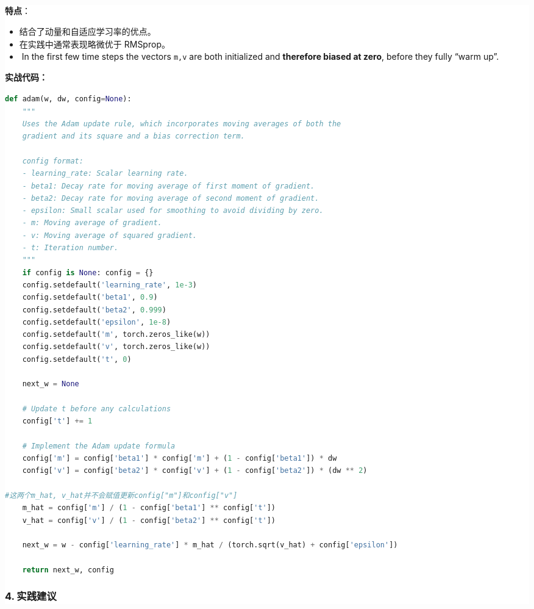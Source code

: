 **特点**：

- 结合了动量和自适应学习率的优点。
- 在实践中通常表现略微优于 RMSprop。
-  In the first few time steps the vectors `m,v` are both initialized and **therefore biased at zero**, before they fully “warm up”.

**实战代码：**

```python
def adam(w, dw, config=None):
    """
    Uses the Adam update rule, which incorporates moving averages of both the
    gradient and its square and a bias correction term.

    config format:
    - learning_rate: Scalar learning rate.
    - beta1: Decay rate for moving average of first moment of gradient.
    - beta2: Decay rate for moving average of second moment of gradient.
    - epsilon: Small scalar used for smoothing to avoid dividing by zero.
    - m: Moving average of gradient.
    - v: Moving average of squared gradient.
    - t: Iteration number.
    """
    if config is None: config = {}
    config.setdefault('learning_rate', 1e-3)
    config.setdefault('beta1', 0.9)
    config.setdefault('beta2', 0.999)
    config.setdefault('epsilon', 1e-8)
    config.setdefault('m', torch.zeros_like(w))
    config.setdefault('v', torch.zeros_like(w))
    config.setdefault('t', 0)

    next_w = None

    # Update t before any calculations
    config['t'] += 1

    # Implement the Adam update formula
    config['m'] = config['beta1'] * config['m'] + (1 - config['beta1']) * dw
    config['v'] = config['beta2'] * config['v'] + (1 - config['beta2']) * (dw ** 2)

#这两个m_hat, v_hat并不会赋值更新config["m"]和config["v"]
    m_hat = config['m'] / (1 - config['beta1'] ** config['t']) 
    v_hat = config['v'] / (1 - config['beta2'] ** config['t'])
  
    next_w = w - config['learning_rate'] * m_hat / (torch.sqrt(v_hat) + config['epsilon'])

    return next_w, config
```

### 4. **实践建议**
